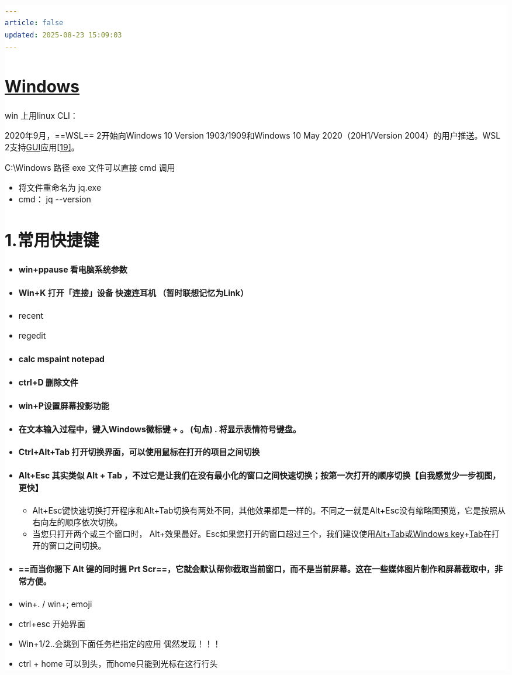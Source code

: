 ```yaml
---
article: false
updated: 2025-08-23 15:09:03
---
```

# [Windows](https://www.zhihu.com/question/33635511/answer/57567053)

win 上用linux CLI：

2020年9月，==WSL== 2开始向Windows 10 Version 1903/1909和Windows 10 May 2020（20H1/Version 2004）的用户推送。WSL 2支持[GUI](https://zh.wikipedia.org/wiki/GUI)应用[[19\]](https://zh.wikipedia.org/zh-cn/适用于Linux的Windows子系统#cite_note-19)。





C:\Windows   路径 exe 文件可以直接 cmd 调用
* 将文件重命名为 jq.exe
* cmd： jq --version

# 1.常用快捷键

* #### win+ppause 看电脑系统参数

* #### Win+K 打开「连接」设备 快速连耳机   （暂时联想记忆为Link）

* recent  

* regedit

* #### calc   mspaint   notepad

* #### ctrl+D 删除文件

* #### win+P设置屏幕投影功能

* #### 在文本输入过程中，键入Windows徽标键  + 。 (句点) . 将显示表情符号键盘。

* #### Ctrl+Alt+Tab 打开切换界面，可以使用鼠标在打开的项目之间切换

* #### Alt+Esc 其实类似 Alt + Tab ，不过它是让我们在没有最小化的窗口之间快速切换；按第一次打开的顺序切换【自我感觉少一步视图，更快】

  * Alt+Esc键快速切换打开程序和Alt+Tab切换有两处不同，其他效果都是一样的。不同之一就是Alt+Esc没有缩略图预览，它是按照从右向左的顺序依次切换。
  * 当您只打开两个或三个窗口时， Alt+效果最好。Esc如果您打开的窗口超过三个，我们建议使用[Alt+Tab](https://www.computerhope.com/jargon/a/alt-tab.htm)或[Windows key](https://www.computerhope.com/jargon/w/winkey.htm)+[Tab](https://www.computerhope.com/jargon/t/tab.htm)在打开的窗口之间切换。

* #### ==而当你摁下 Alt 键的同时摁 Prt Scr==，它就会默认帮你截取当前窗口，而不是当前屏幕。这在一些媒体图片制作和屏幕截取中，非常方便。

* win+.  /  win+;   emoji

* ctrl+esc 开始界面

* Win+1/2..会跳到下面任务栏指定的应用   偶然发现！！！

* ctrl + home 可以到头，而home只能到光标在这行行头
